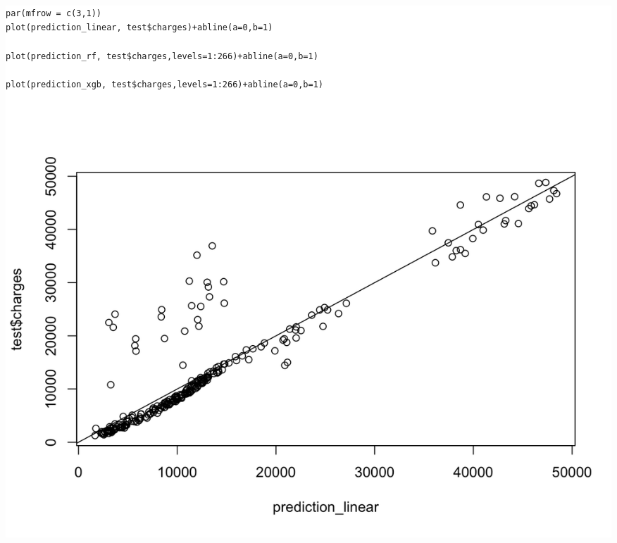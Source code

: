 ```{r echo=FALSE, fig.height=12, fig.width=4, results="hide"}
par(mfrow = c(3,1))
plot(prediction_linear, test$charges)+abline(a=0,b=1)

plot(prediction_rf, test$charges,levels=1:266)+abline(a=0,b=1)

plot(prediction_xgb, test$charges,levels=1:266)+abline(a=0,b=1)

```
![download-3](https://github.com/yutongyang0414/Health-Insurance-Policy-Premium-Prediction/blob/main/Figures/download-3.png)
